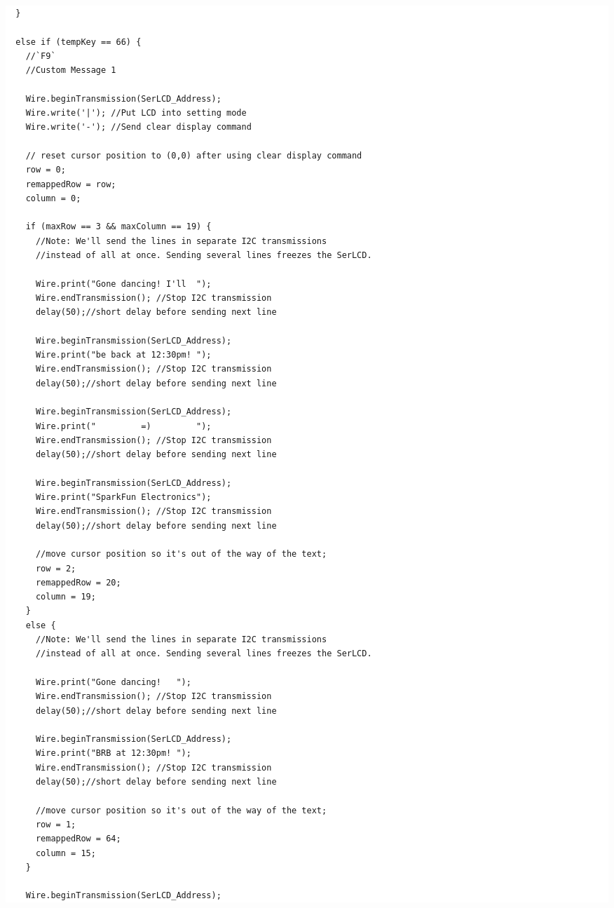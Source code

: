 ```
  }

  else if (tempKey == 66) {
    //`F9`
    //Custom Message 1

    Wire.beginTransmission(SerLCD_Address);
    Wire.write('|'); //Put LCD into setting mode
    Wire.write('-'); //Send clear display command

    // reset cursor position to (0,0) after using clear display command
    row = 0;
    remappedRow = row;
    column = 0;

    if (maxRow == 3 && maxColumn == 19) {
      //Note: We'll send the lines in separate I2C transmissions
      //instead of all at once. Sending several lines freezes the SerLCD.

      Wire.print("Gone dancing! I'll  ");
      Wire.endTransmission(); //Stop I2C transmission
      delay(50);//short delay before sending next line

      Wire.beginTransmission(SerLCD_Address);
      Wire.print("be back at 12:30pm! ");
      Wire.endTransmission(); //Stop I2C transmission
      delay(50);//short delay before sending next line

      Wire.beginTransmission(SerLCD_Address);
      Wire.print("         =)         ");
      Wire.endTransmission(); //Stop I2C transmission
      delay(50);//short delay before sending next line

      Wire.beginTransmission(SerLCD_Address);
      Wire.print("SparkFun Electronics");
      Wire.endTransmission(); //Stop I2C transmission
      delay(50);//short delay before sending next line

      //move cursor position so it's out of the way of the text;
      row = 2;
      remappedRow = 20;
      column = 19;
    }
    else {
      //Note: We'll send the lines in separate I2C transmissions
      //instead of all at once. Sending several lines freezes the SerLCD.

      Wire.print("Gone dancing!   ");
      Wire.endTransmission(); //Stop I2C transmission
      delay(50);//short delay before sending next line

      Wire.beginTransmission(SerLCD_Address);
      Wire.print("BRB at 12:30pm! ");
      Wire.endTransmission(); //Stop I2C transmission
      delay(50);//short delay before sending next line

      //move cursor position so it's out of the way of the text;
      row = 1;
      remappedRow = 64;
      column = 15;
    }

    Wire.beginTransmission(SerLCD_Address);
```